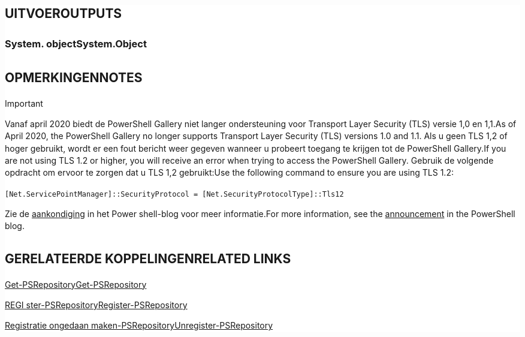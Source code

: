 ## <span data-ttu-id="50260-144">UITVOER</span><span class="sxs-lookup"><span data-stu-id="50260-144">OUTPUTS</span></span>

### <span data-ttu-id="50260-145">System. object</span><span class="sxs-lookup"><span data-stu-id="50260-145">System.Object</span></span>

## <span data-ttu-id="50260-146">OPMERKINGEN</span><span class="sxs-lookup"><span data-stu-id="50260-146">NOTES</span></span>

> [!IMPORTANT]
> <span data-ttu-id="50260-147">Vanaf april 2020 biedt de PowerShell Gallery niet langer ondersteuning voor Transport Layer Security (TLS) versie 1,0 en 1,1.</span><span class="sxs-lookup"><span data-stu-id="50260-147">As of April 2020, the PowerShell Gallery no longer supports Transport Layer Security (TLS) versions 1.0 and 1.1.</span></span> <span data-ttu-id="50260-148">Als u geen TLS 1,2 of hoger gebruikt, wordt er een fout bericht weer gegeven wanneer u probeert toegang te krijgen tot de PowerShell Gallery.</span><span class="sxs-lookup"><span data-stu-id="50260-148">If you are not using TLS 1.2 or higher, you will receive an error when trying to access the PowerShell Gallery.</span></span> <span data-ttu-id="50260-149">Gebruik de volgende opdracht om ervoor te zorgen dat u TLS 1,2 gebruikt:</span><span class="sxs-lookup"><span data-stu-id="50260-149">Use the following command to ensure you are using TLS 1.2:</span></span>
>
> `[Net.ServicePointManager]::SecurityProtocol = [Net.SecurityProtocolType]::Tls12`
>
> <span data-ttu-id="50260-150">Zie de [aankondiging](https://devblogs.microsoft.com/powershell/powershell-gallery-tls-support/) in het Power shell-blog voor meer informatie.</span><span class="sxs-lookup"><span data-stu-id="50260-150">For more information, see the [announcement](https://devblogs.microsoft.com/powershell/powershell-gallery-tls-support/) in the PowerShell blog.</span></span>

## <span data-ttu-id="50260-151">GERELATEERDE KOPPELINGEN</span><span class="sxs-lookup"><span data-stu-id="50260-151">RELATED LINKS</span></span>

[<span data-ttu-id="50260-152">Get-PSRepository</span><span class="sxs-lookup"><span data-stu-id="50260-152">Get-PSRepository</span></span>](Get-PSRepository.md)

[<span data-ttu-id="50260-153">REGI ster-PSRepository</span><span class="sxs-lookup"><span data-stu-id="50260-153">Register-PSRepository</span></span>](Register-PSRepository.md)

[<span data-ttu-id="50260-154">Registratie ongedaan maken-PSRepository</span><span class="sxs-lookup"><span data-stu-id="50260-154">Unregister-PSRepository</span></span>](Unregister-PSRepository.md)
